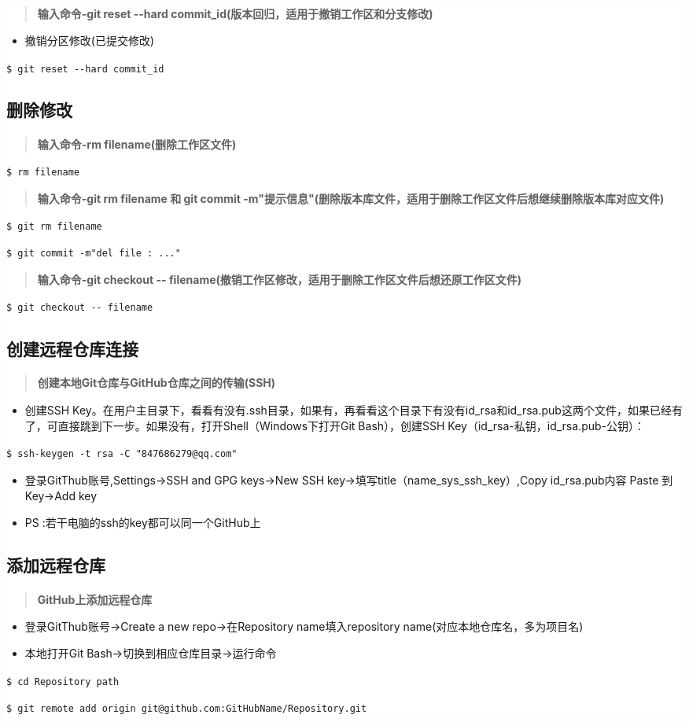 > **输入命令-git reset --hard commit_id(版本回归，适用于撤销工作区和分支修改)**

* 撤销分区修改(已提交修改)
```
$ git reset --hard commit_id
```

## 删除修改

> **输入命令-rm filename(删除工作区文件)**

```
$ rm filename
```

> **输入命令-git rm filename 和 git commit -m"提示信息"(删除版本库文件，适用于删除工作区文件后想继续删除版本库对应文件)**

```
$ git rm filename
```

```
$ git commit -m"del file : ..."
```

> **输入命令-git checkout -- filename(撤销工作区修改，适用于删除工作区文件后想还原工作区文件)**

```
$ git checkout -- filename
```

## 创建远程仓库连接

> **创建本地Git仓库与GitHub仓库之间的传输(SSH)**

* 创建SSH Key。在用户主目录下，看看有没有.ssh目录，如果有，再看看这个目录下有没有id_rsa和id_rsa.pub这两个文件，如果已经有了，可直接跳到下一步。如果没有，打开Shell（Windows下打开Git Bash），创建SSH Key（id_rsa-私钥，id_rsa.pub-公钥）：
```
$ ssh-keygen -t rsa -C "847686279@qq.com"
```

* 登录GitThub账号,Settings->SSH and GPG keys->New SSH key->填写title（name_sys_ssh_key）,Copy id_rsa.pub内容 Paste 到 Key->Add key

* PS :若干电脑的ssh的key都可以同一个GitHub上

## 添加远程仓库

> **GitHub上添加远程仓库**

* 登录GitThub账号->Create a new repo->在Repository name填入repository name(对应本地仓库名，多为项目名)

* 本地打开Git Bash->切换到相应仓库目录->运行命令
```
$ cd Repository path
```
```
$ git remote add origin git@github.com:GitHubName/Repository.git
```

